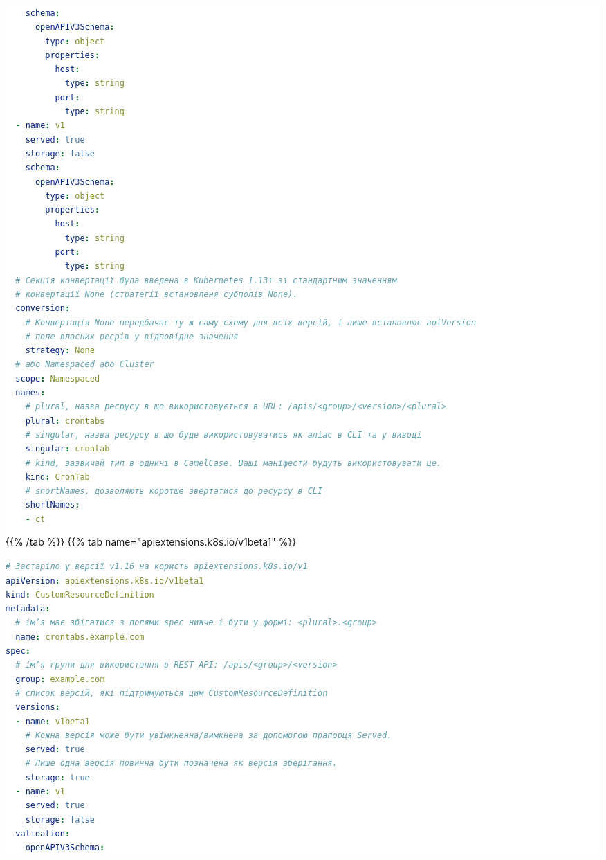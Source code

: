 ```yaml
    schema:
      openAPIV3Schema:
        type: object
        properties:
          host:
            type: string
          port:
            type: string
  - name: v1
    served: true
    storage: false
    schema:
      openAPIV3Schema:
        type: object
        properties:
          host:
            type: string
          port:
            type: string
  # Секція конвертації була введена в Kubernetes 1.13+ зі стандартним значенням
  # конвертації None (стратегії встановленя субполів None).
  conversion:
    # Конвертація None передбачає ту ж саму схему для всіх версій, і лише встановлює apiVersion
    # поле власних ресрів у відповідне значення
    strategy: None
  # або Namespaced або Cluster
  scope: Namespaced
  names:
    # plural, назва ресрусу в що використовується в URL: /apis/<group>/<version>/<plural>
    plural: crontabs
    # singular, назва ресурсу в що буде використовуватись як аліас в CLI та у виводі
    singular: crontab
    # kind, зазвичай тип в однині в CamelCase. Ваші маніфести будуть використовувати це.
    kind: CronTab
    # shortNames, дозволяють коротше звертатися до ресурсу в CLI
    shortNames:
    - ct
```

{{% /tab %}}
{{% tab name="apiextensions.k8s.io/v1beta1" %}}

```yaml
# Застаріло у версії v1.16 на користь apiextensions.k8s.io/v1
apiVersion: apiextensions.k8s.io/v1beta1
kind: CustomResourceDefinition
metadata:
  # імʼя має збігатися з полями spec нижче і бути у формі: <plural>.<group>
  name: crontabs.example.com
spec:
  # імʼя групи для використання в REST API: /apis/<group>/<version>
  group: example.com
  # список версій, які підтримуються цим CustomResourceDefinition
  versions:
  - name: v1beta1
    # Кожна версія може бути увімкненна/вимкнена за допомогою прапорця Served.
    served: true
    # Лише одна версія повинна бути позначена як версія зберігання.
    storage: true
  - name: v1
    served: true
    storage: false
  validation:
    openAPIV3Schema:
```